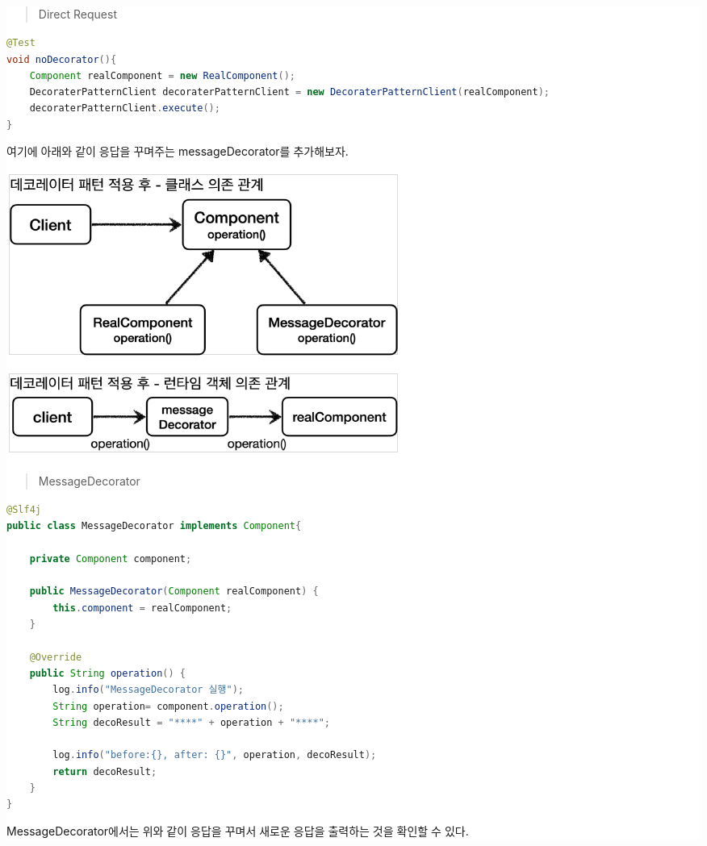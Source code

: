 > Direct Request

```java
@Test
void noDecorator(){
    Component realComponent = new RealComponent();
    DecoraterPatternClient decoraterPatternClient = new DecoraterPatternClient(realComponent);
    decoraterPatternClient.execute();
}
```

여기에 아래와 같이 응답을 꾸며주는 messageDecorator를 추가해보자.

![messageDecorator](/assets/images/jsf/advanced/messageDecorator.png)

> MessageDecorator

```java
@Slf4j
public class MessageDecorator implements Component{

    private Component component;

    public MessageDecorator(Component realComponent) {
        this.component = realComponent;
    }

    @Override
    public String operation() {
        log.info("MessageDecorator 실행");
        String operation= component.operation();
        String decoResult = "****" + operation + "****";

        log.info("before:{}, after: {}", operation, decoResult);
        return decoResult;
    }
}
```
MessageDecorator에서는 위와 같이 응답을 꾸며서 새로운 응답을 출력하는 것을 확인할 수 있다.
